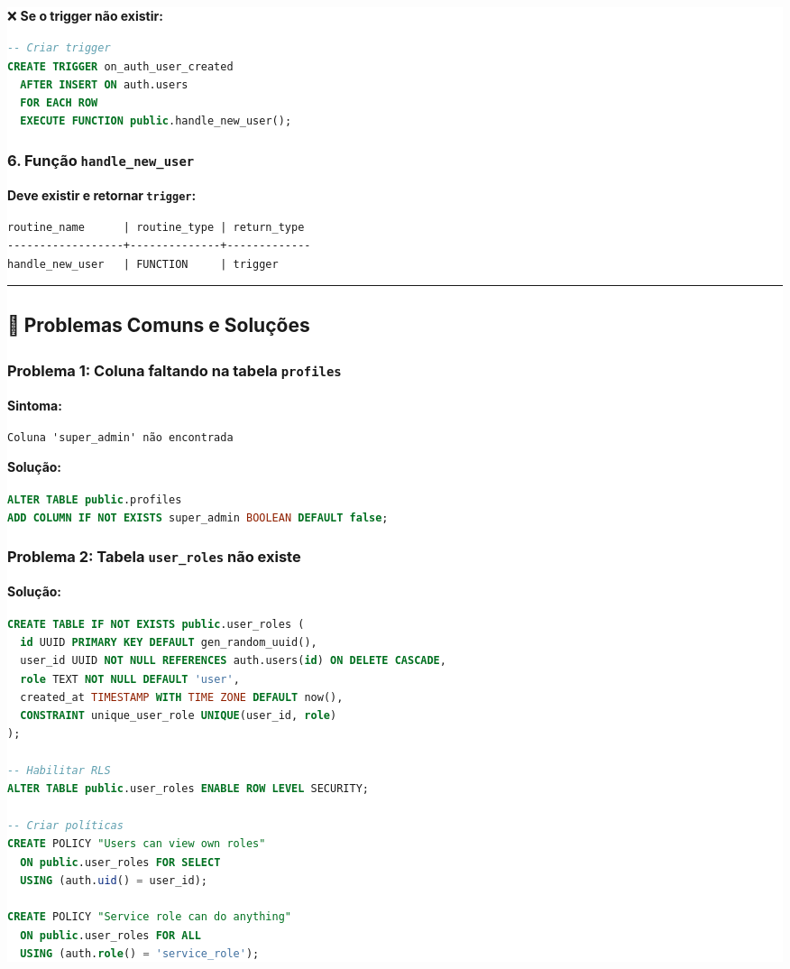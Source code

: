 ❌ **Se o trigger não existir:**
```sql
-- Criar trigger
CREATE TRIGGER on_auth_user_created
  AFTER INSERT ON auth.users
  FOR EACH ROW
  EXECUTE FUNCTION public.handle_new_user();
```

### 6. Função `handle_new_user`

**Deve existir e retornar `trigger`:**
```
routine_name      | routine_type | return_type
------------------+--------------+-------------
handle_new_user   | FUNCTION     | trigger
```

---

## 🐛 Problemas Comuns e Soluções

### Problema 1: Coluna faltando na tabela `profiles`

**Sintoma:**
```
Coluna 'super_admin' não encontrada
```

**Solução:**
```sql
ALTER TABLE public.profiles 
ADD COLUMN IF NOT EXISTS super_admin BOOLEAN DEFAULT false;
```

### Problema 2: Tabela `user_roles` não existe

**Solução:**
```sql
CREATE TABLE IF NOT EXISTS public.user_roles (
  id UUID PRIMARY KEY DEFAULT gen_random_uuid(),
  user_id UUID NOT NULL REFERENCES auth.users(id) ON DELETE CASCADE,
  role TEXT NOT NULL DEFAULT 'user',
  created_at TIMESTAMP WITH TIME ZONE DEFAULT now(),
  CONSTRAINT unique_user_role UNIQUE(user_id, role)
);

-- Habilitar RLS
ALTER TABLE public.user_roles ENABLE ROW LEVEL SECURITY;

-- Criar políticas
CREATE POLICY "Users can view own roles"
  ON public.user_roles FOR SELECT
  USING (auth.uid() = user_id);

CREATE POLICY "Service role can do anything"
  ON public.user_roles FOR ALL
  USING (auth.role() = 'service_role');
```
